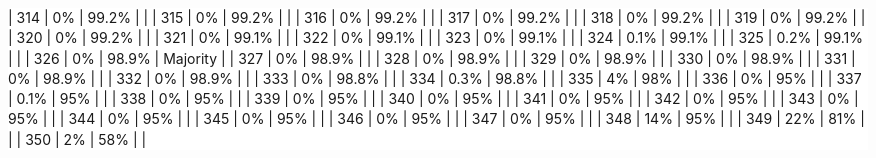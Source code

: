 | 314 | 0% | 99.2% |  |
| 315 | 0% | 99.2% |  |
| 316 | 0% | 99.2% |  |
| 317 | 0% | 99.2% |  |
| 318 | 0% | 99.2% |  |
| 319 | 0% | 99.2% |  |
| 320 | 0% | 99.2% |  |
| 321 | 0% | 99.1% |  |
| 322 | 0% | 99.1% |  |
| 323 | 0% | 99.1% |  |
| 324 | 0.1% | 99.1% |  |
| 325 | 0.2% | 99.1% |  |
| 326 | 0% | 98.9% | Majority |
| 327 | 0% | 98.9% |  |
| 328 | 0% | 98.9% |  |
| 329 | 0% | 98.9% |  |
| 330 | 0% | 98.9% |  |
| 331 | 0% | 98.9% |  |
| 332 | 0% | 98.9% |  |
| 333 | 0% | 98.8% |  |
| 334 | 0.3% | 98.8% |  |
| 335 | 4% | 98% |  |
| 336 | 0% | 95% |  |
| 337 | 0.1% | 95% |  |
| 338 | 0% | 95% |  |
| 339 | 0% | 95% |  |
| 340 | 0% | 95% |  |
| 341 | 0% | 95% |  |
| 342 | 0% | 95% |  |
| 343 | 0% | 95% |  |
| 344 | 0% | 95% |  |
| 345 | 0% | 95% |  |
| 346 | 0% | 95% |  |
| 347 | 0% | 95% |  |
| 348 | 14% | 95% |  |
| 349 | 22% | 81% |  |
| 350 | 2% | 58% |  |